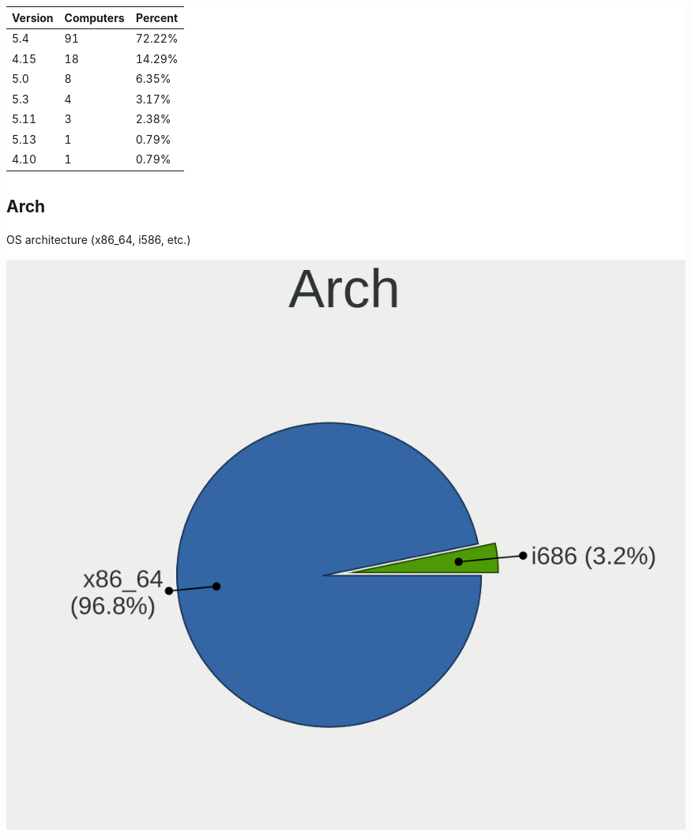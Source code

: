 
| Version | Computers | Percent |
|---------|-----------|---------|
| 5.4     | 91        | 72.22%  |
| 4.15    | 18        | 14.29%  |
| 5.0     | 8         | 6.35%   |
| 5.3     | 4         | 3.17%   |
| 5.11    | 3         | 2.38%   |
| 5.13    | 1         | 0.79%   |
| 4.10    | 1         | 0.79%   |

Arch
----

OS architecture (x86_64, i586, etc.)

![Arch](./All/images/pie_chart/os_arch.svg)
